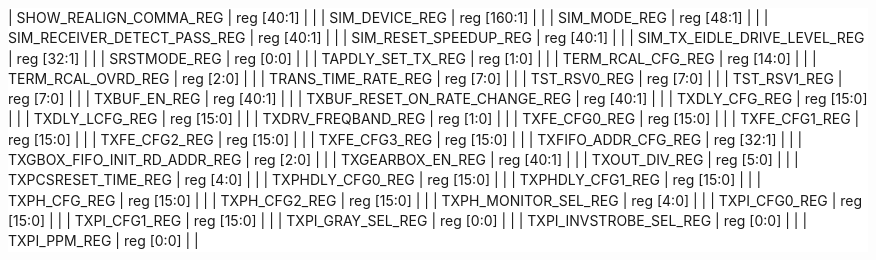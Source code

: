 | SHOW_REALIGN_COMMA_REG           | reg [40:1]   |             |
| SIM_DEVICE_REG                   | reg [160:1]  |             |
| SIM_MODE_REG                     | reg [48:1]   |             |
| SIM_RECEIVER_DETECT_PASS_REG     | reg [40:1]   |             |
| SIM_RESET_SPEEDUP_REG            | reg [40:1]   |             |
| SIM_TX_EIDLE_DRIVE_LEVEL_REG     | reg [32:1]   |             |
| SRSTMODE_REG                     | reg [0:0]    |             |
| TAPDLY_SET_TX_REG                | reg [1:0]    |             |
| TERM_RCAL_CFG_REG                | reg [14:0]   |             |
| TERM_RCAL_OVRD_REG               | reg [2:0]    |             |
| TRANS_TIME_RATE_REG              | reg [7:0]    |             |
| TST_RSV0_REG                     | reg [7:0]    |             |
| TST_RSV1_REG                     | reg [7:0]    |             |
| TXBUF_EN_REG                     | reg [40:1]   |             |
| TXBUF_RESET_ON_RATE_CHANGE_REG   | reg [40:1]   |             |
| TXDLY_CFG_REG                    | reg [15:0]   |             |
| TXDLY_LCFG_REG                   | reg [15:0]   |             |
| TXDRV_FREQBAND_REG               | reg [1:0]    |             |
| TXFE_CFG0_REG                    | reg [15:0]   |             |
| TXFE_CFG1_REG                    | reg [15:0]   |             |
| TXFE_CFG2_REG                    | reg [15:0]   |             |
| TXFE_CFG3_REG                    | reg [15:0]   |             |
| TXFIFO_ADDR_CFG_REG              | reg [32:1]   |             |
| TXGBOX_FIFO_INIT_RD_ADDR_REG     | reg [2:0]    |             |
| TXGEARBOX_EN_REG                 | reg [40:1]   |             |
| TXOUT_DIV_REG                    | reg [5:0]    |             |
| TXPCSRESET_TIME_REG              | reg [4:0]    |             |
| TXPHDLY_CFG0_REG                 | reg [15:0]   |             |
| TXPHDLY_CFG1_REG                 | reg [15:0]   |             |
| TXPH_CFG_REG                     | reg [15:0]   |             |
| TXPH_CFG2_REG                    | reg [15:0]   |             |
| TXPH_MONITOR_SEL_REG             | reg [4:0]    |             |
| TXPI_CFG0_REG                    | reg [15:0]   |             |
| TXPI_CFG1_REG                    | reg [15:0]   |             |
| TXPI_GRAY_SEL_REG                | reg [0:0]    |             |
| TXPI_INVSTROBE_SEL_REG           | reg [0:0]    |             |
| TXPI_PPM_REG                     | reg [0:0]    |             |
